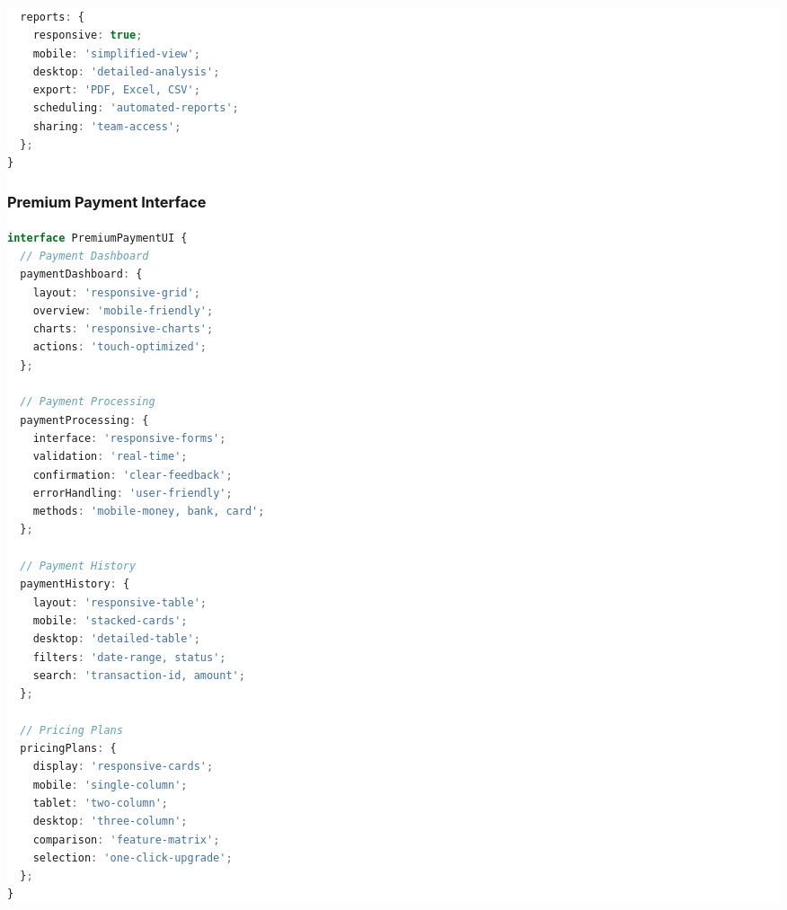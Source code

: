```typescript
  reports: {
    responsive: true;
    mobile: 'simplified-view';
    desktop: 'detailed-analysis';
    export: 'PDF, Excel, CSV';
    scheduling: 'automated-reports';
    sharing: 'team-access';
  };
}
```

### **Premium Payment Interface**
```typescript
interface PremiumPaymentUI {
  // Payment Dashboard
  paymentDashboard: {
    layout: 'responsive-grid';
    overview: 'mobile-friendly';
    charts: 'responsive-charts';
    actions: 'touch-optimized';
  };
  
  // Payment Processing
  paymentProcessing: {
    interface: 'responsive-forms';
    validation: 'real-time';
    confirmation: 'clear-feedback';
    errorHandling: 'user-friendly';
    methods: 'mobile-money, bank, card';
  };
  
  // Payment History
  paymentHistory: {
    layout: 'responsive-table';
    mobile: 'stacked-cards';
    desktop: 'detailed-table';
    filters: 'date-range, status';
    search: 'transaction-id, amount';
  };
  
  // Pricing Plans
  pricingPlans: {
    display: 'responsive-cards';
    mobile: 'single-column';
    tablet: 'two-column';
    desktop: 'three-column';
    comparison: 'feature-matrix';
    selection: 'one-click-upgrade';
  };
}
```
